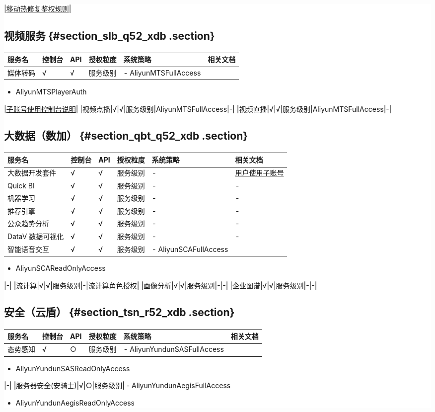 |[移动热修复鉴权规则](https://help.aliyun.com/document_detail/55889.html)|

## 视频服务 {#section_slb_q52_xdb .section}

|服务名|控制台|API|授权粒度|系统策略|相关文档|
|:--|:--|:--|:---|:---|:---|
|媒体转码|√|√|服务级别| -   AliyunMTSFullAccess
-   AliyunMTSPlayerAuth

 |[子账号使用控制台说明](https://help.aliyun.com/document_detail/42841.html)|
|视频点播|√|√|服务级别|AliyunMTSFullAccess|-|
|视频直播|√|√|服务级别|AliyunMTSFullAccess|-|

## 大数据（数加） {#section_qbt_q52_xdb .section}

|服务名|控制台|API|授权粒度|系统策略|相关文档|
|:--|:--|:--|:---|:---|:---|
|大数据开发套件|√|√|服务级别|-|[用户使用子账号](https://help.aliyun.com/document_detail/55316.html)|
|Quick BI|√|√|服务级别|-|-|
|机器学习|√|√|服务级别|-|-|
|推荐引擎|√|√|服务级别|-|-|
|公众趋势分析|√|√|服务级别|-|-|
|DataV 数据可视化|√|√|服务级别|-|-|
|智能语音交互|√|√|服务级别| -   AliyunSCAFullAccess
-   AliyunSCAReadOnlyAccess

 |-|
|流计算|√|√|服务级别|-|[流计算角色授权](https://help.aliyun.com/document_detail/62460.html?spm=a2c4g.11186623.6.568.PHcqK9)|
|画像分析|√|√|服务级别|-|-|
|企业图谱|√|√|服务级别|-|-|

## 安全（云盾） {#section_tsn_r52_xdb .section}

|服务名|控制台|API|授权粒度|系统策略|相关文档|
|:--|:--|:--|:---|:---|:---|
|态势感知|√|○|服务级别| -   AliyunYundunSASFullAccess
-   AliyunYundunSASReadOnlyAccess

 |-|
|服务器安全\(安骑士\)|√|○|服务级别| -   AliyunYundunAegisFullAccess
-   AliyunYundunAegisReadOnlyAccess
